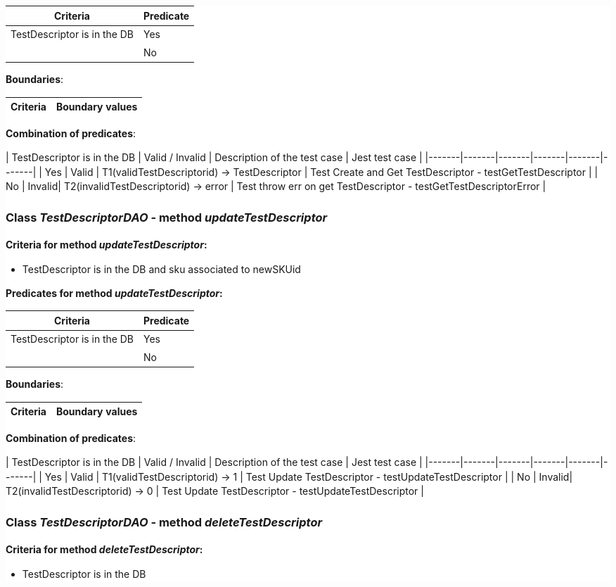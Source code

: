 | Criteria | Predicate |
| -------- | --------- |
| TestDescriptor is in the DB | Yes |
|                  | No |

**Boundaries**:

| Criteria | Boundary values |
| -------- | --------------- |


**Combination of predicates**:

| TestDescriptor is in the DB | Valid / Invalid | Description of the test case | Jest test case |
|-------|-------|-------|-------|-------|-------|
| Yes | Valid | T1(validTestDescriptorid) -> TestDescriptor | Test Create and Get TestDescriptor - testGetTestDescriptor |
| No | Invalid| T2(invalidTestDescriptorid) -> error | Test throw err on get TestDescriptor - testGetTestDescriptorError |


### **Class *TestDescriptorDAO* - method *updateTestDescriptor***

**Criteria for method *updateTestDescriptor*:**
	
 - TestDescriptor is in the DB and sku associated to newSKUid

**Predicates for method *updateTestDescriptor*:**

| Criteria | Predicate |
| -------- | --------- |
| TestDescriptor is in the DB | Yes |
|                  | No |

**Boundaries**:

| Criteria | Boundary values |
| -------- | --------------- |


**Combination of predicates**:

| TestDescriptor is in the DB | Valid / Invalid | Description of the test case | Jest test case |
|-------|-------|-------|-------|-------|-------|
| Yes | Valid | T1(validTestDescriptorid) -> 1 | Test Update TestDescriptor - testUpdateTestDescriptor |
| No | Invalid| T2(invalidTestDescriptorid) -> 0 | Test Update TestDescriptor - testUpdateTestDescriptor |


### **Class *TestDescriptorDAO* - method *deleteTestDescriptor***

**Criteria for method *deleteTestDescriptor*:**
	
 - TestDescriptor is in the DB
